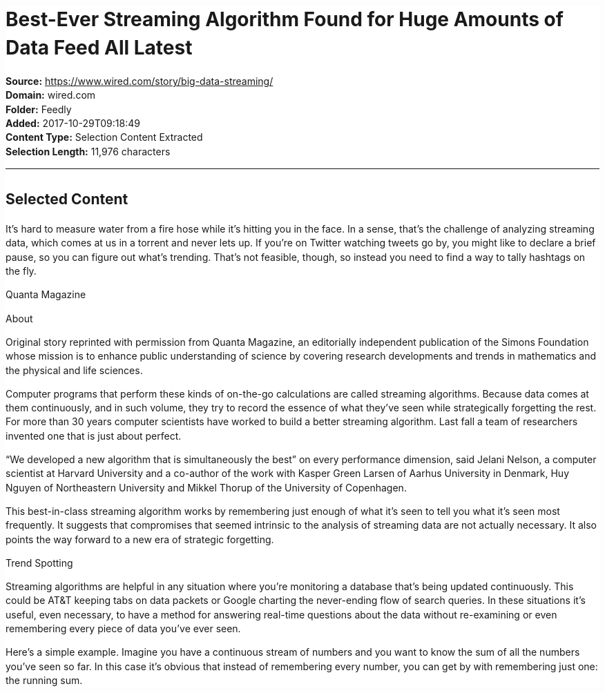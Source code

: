 # Best-Ever Streaming Algorithm Found for Huge Amounts of Data Feed All Latest

**Source:** https://www.wired.com/story/big-data-streaming/  
**Domain:** wired.com  
**Folder:** Feedly  
**Added:** 2017-10-29T09:18:49  
**Content Type:** Selection Content Extracted  
**Selection Length:** 11,976 characters  


---

## Selected Content

It’s hard to measure water from a fire hose while it’s hitting you in the face. In a sense, that’s the challenge of analyzing streaming data, which comes at us in a torrent and never lets up. If you’re on Twitter watching tweets go by, you might like to declare a brief pause, so you can figure out what’s trending. That’s not feasible, though, so instead you need to find a way to tally hashtags on the fly.

Quanta Magazine

About

Original story reprinted with permission from Quanta Magazine, an editorially independent publication of the Simons Foundation whose mission is to enhance public understanding of science by covering research developments and trends in mathematics and the physical and life sciences.

Computer programs that perform these kinds of on-the-go calculations are called streaming algorithms. Because data comes at them continuously, and in such volume, they try to record the essence of what they’ve seen while strategically forgetting the rest. For more than 30 years computer scientists have worked to build a better streaming algorithm. Last fall a team of researchers invented one that is just about perfect.

“We developed a new algorithm that is simultaneously the best” on every performance dimension, said Jelani Nelson, a computer scientist at Harvard University and a co-author of the work with Kasper Green Larsen of Aarhus University in Denmark, Huy Nguyen of Northeastern University and Mikkel Thorup of the University of Copenhagen.

This best-in-class streaming algorithm works by remembering just enough of what it’s seen to tell you what it’s seen most frequently. It suggests that compromises that seemed intrinsic to the analysis of streaming data are not actually necessary. It also points the way forward to a new era of strategic forgetting.

Trend Spotting

Streaming algorithms are helpful in any situation where you’re monitoring a database that’s being updated continuously. This could be AT&T keeping tabs on data packets or Google charting the never-ending flow of search queries. In these situations it’s useful, even necessary, to have a method for answering real-time questions about the data without re-examining or even remembering every piece of data you’ve ever seen.

Here’s a simple example. Imagine you have a continuous stream of numbers and you want to know the sum of all the numbers you’ve seen so far. In this case it’s obvious that instead of remembering every number, you can get by with remembering just one: the running sum.
